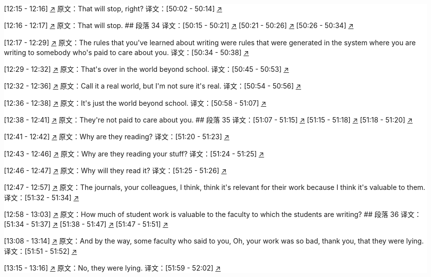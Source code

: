 [12:15 - 12:16] [↗](#t=735)
原文：That will stop, right? 
译文：[50:02 - 50:14] [↗](#t=3002) 

[12:16 - 12:17] [↗](#t=736)
原文：That will stop. ## 段落 34 
译文：[50:15 - 50:21] [↗](#t=3015) [50:21 - 50:26] [↗](#t=3021) [50:26 - 50:34] [↗](#t=3026) 

[12:17 - 12:29] [↗](#t=737)
原文：The rules that you've learned about writing were rules that were generated in the system where you are writing to somebody who's paid to care about you. 
译文：[50:34 - 50:38] [↗](#t=3034) 

[12:29 - 12:32] [↗](#t=749)
原文：That's over in the world beyond school. 
译文：[50:45 - 50:53] [↗](#t=3045) 

[12:32 - 12:36] [↗](#t=752)
原文：Call it a real world, but I'm not sure it's real. 
译文：[50:54 - 50:56] [↗](#t=3054) 

[12:36 - 12:38] [↗](#t=756)
原文：It's just the world beyond school. 
译文：[50:58 - 51:07] [↗](#t=3058) 

[12:38 - 12:41] [↗](#t=758)
原文：They're not paid to care about you. ## 段落 35 
译文：[51:07 - 51:15] [↗](#t=3067) [51:15 - 51:18] [↗](#t=3075) [51:18 - 51:20] [↗](#t=3078) 

[12:41 - 12:42] [↗](#t=761)
原文：Why are they reading? 
译文：[51:20 - 51:23] [↗](#t=3080) 

[12:43 - 12:46] [↗](#t=763)
原文：Why are they reading your stuff? 
译文：[51:24 - 51:25] [↗](#t=3084) 

[12:46 - 12:47] [↗](#t=766)
原文：Why will they read it? 
译文：[51:25 - 51:26] [↗](#t=3085) 

[12:47 - 12:57] [↗](#t=767)
原文：The journals, your colleagues, I think, think it's relevant for their work because I think it's valuable to them. 
译文：[51:32 - 51:34] [↗](#t=3092) 

[12:58 - 13:03] [↗](#t=778)
原文：How much of student work is valuable to the faculty to which the students are writing? ## 段落 36 
译文：[51:34 - 51:37] [↗](#t=3094) [51:38 - 51:47] [↗](#t=3098) [51:47 - 51:51] [↗](#t=3107) 

[13:08 - 13:14] [↗](#t=788)
原文：And by the way, some faculty who said to you, Oh, your work was so bad, thank you, that they were lying. 
译文：[51:51 - 51:52] [↗](#t=3111) 

[13:15 - 13:16] [↗](#t=795)
原文：No, they were lying. 
译文：[51:59 - 52:02] [↗](#t=3119) 
